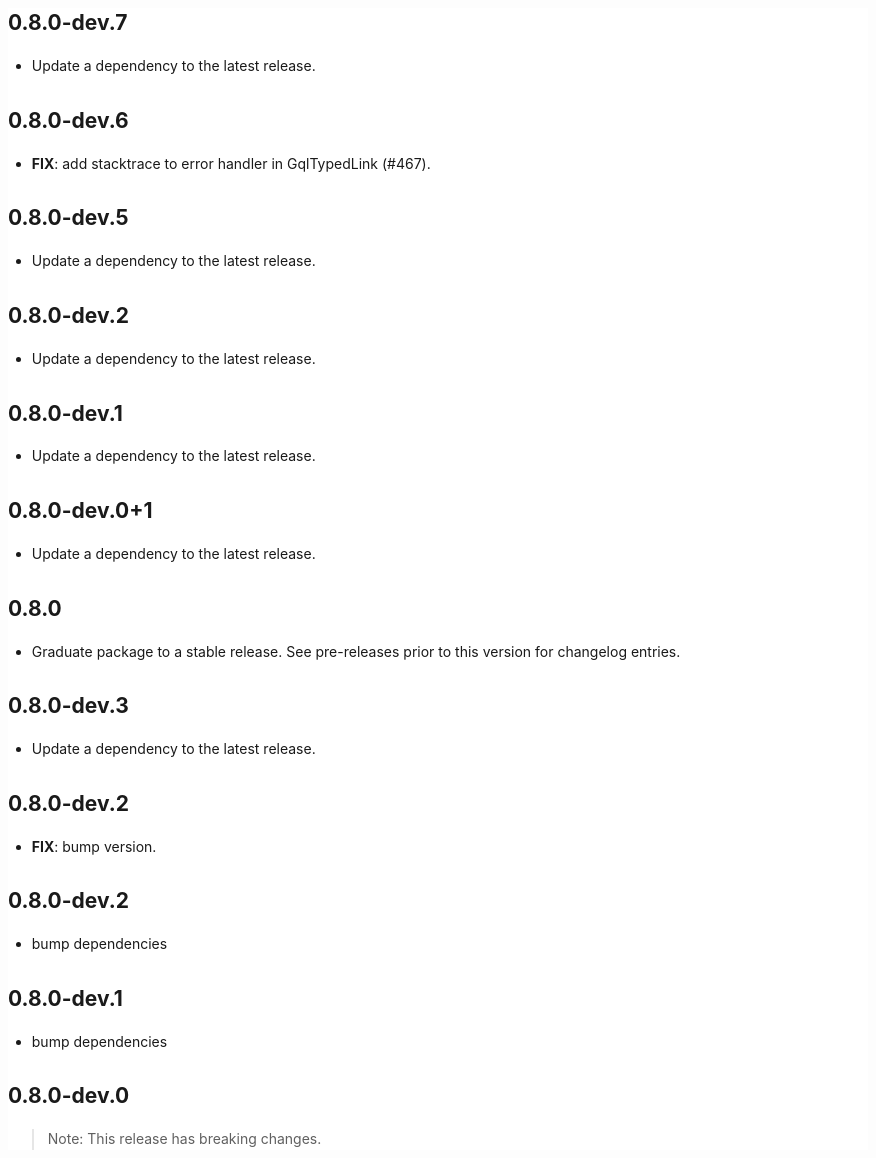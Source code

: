 ## 0.8.0-dev.7

 - Update a dependency to the latest release.

## 0.8.0-dev.6

 - **FIX**: add stacktrace to error handler in GqlTypedLink (#467).

## 0.8.0-dev.5

 - Update a dependency to the latest release.

## 0.8.0-dev.2

 - Update a dependency to the latest release.

## 0.8.0-dev.1

 - Update a dependency to the latest release.

## 0.8.0-dev.0+1

 - Update a dependency to the latest release.

## 0.8.0

 - Graduate package to a stable release. See pre-releases prior to this version for changelog entries.

## 0.8.0-dev.3

 - Update a dependency to the latest release.

## 0.8.0-dev.2

 - **FIX**: bump version.

## 0.8.0-dev.2

- bump dependencies

## 0.8.0-dev.1

- bump dependencies

## 0.8.0-dev.0

> Note: This release has breaking changes.
